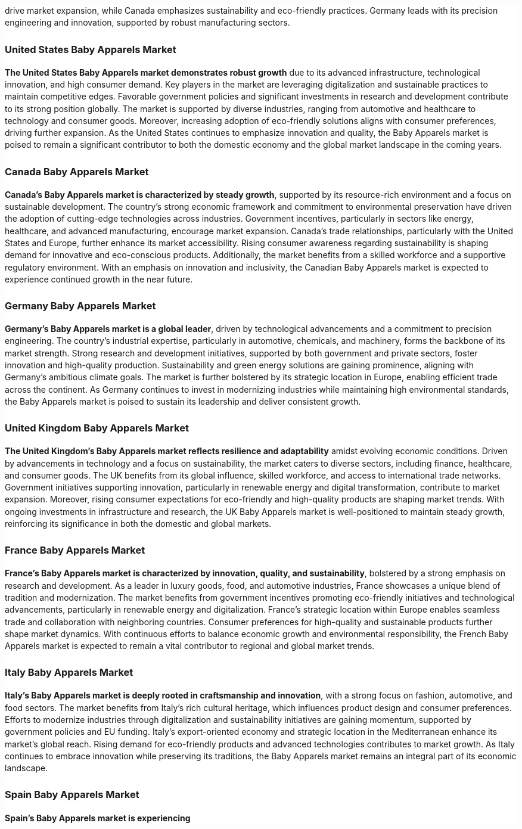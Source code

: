 drive market expansion, while Canada emphasizes sustainability and eco-friendly practices. Germany leads with its precision engineering and innovation, supported by robust manufacturing sectors.</span></em></p></blockquote><h3><strong>United States Baby Apparels Market</strong></h3><p><strong>The United States Baby Apparels market demonstrates robust growth</strong> due to its advanced infrastructure, technological innovation, and high consumer demand. Key players in the market are leveraging digitalization and sustainable practices to maintain competitive edges. Favorable government policies and significant investments in research and development contribute to its strong position globally. The market is supported by diverse industries, ranging from automotive and healthcare to technology and consumer goods. Moreover, increasing adoption of eco-friendly solutions aligns with consumer preferences, driving further expansion. As the United States continues to emphasize innovation and quality, the Baby Apparels market is poised to remain a significant contributor to both the domestic economy and the global market landscape in the coming years.</p><h3><strong>Canada Baby Apparels Market</strong></h3><p><strong>Canada&rsquo;s Baby Apparels market is characterized by steady growth</strong>, supported by its resource-rich environment and a focus on sustainable development. The country&rsquo;s strong economic framework and commitment to environmental preservation have driven the adoption of cutting-edge technologies across industries. Government incentives, particularly in sectors like energy, healthcare, and advanced manufacturing, encourage market expansion. Canada&rsquo;s trade relationships, particularly with the United States and Europe, further enhance its market accessibility. Rising consumer awareness regarding sustainability is shaping demand for innovative and eco-conscious products. Additionally, the market benefits from a skilled workforce and a supportive regulatory environment. With an emphasis on innovation and inclusivity, the Canadian Baby Apparels market is expected to experience continued growth in the near future.</p><h3><strong>Germany Baby Apparels Market</strong></h3><p><strong>Germany&rsquo;s Baby Apparels market is a global leader</strong>, driven by technological advancements and a commitment to precision engineering. The country&rsquo;s industrial expertise, particularly in automotive, chemicals, and machinery, forms the backbone of its market strength. Strong research and development initiatives, supported by both government and private sectors, foster innovation and high-quality production. Sustainability and green energy solutions are gaining prominence, aligning with Germany&rsquo;s ambitious climate goals. The market is further bolstered by its strategic location in Europe, enabling efficient trade across the continent. As Germany continues to invest in modernizing industries while maintaining high environmental standards, the Baby Apparels market is poised to sustain its leadership and deliver consistent growth.</p><h3><strong>United Kingdom Baby Apparels Market</strong></h3><p><strong>The United Kingdom&rsquo;s Baby Apparels market reflects resilience and adaptability</strong> amidst evolving economic conditions. Driven by advancements in technology and a focus on sustainability, the market caters to diverse sectors, including finance, healthcare, and consumer goods. The UK benefits from its global influence, skilled workforce, and access to international trade networks. Government initiatives supporting innovation, particularly in renewable energy and digital transformation, contribute to market expansion. Moreover, rising consumer expectations for eco-friendly and high-quality products are shaping market trends. With ongoing investments in infrastructure and research, the UK Baby Apparels market is well-positioned to maintain steady growth, reinforcing its significance in both the domestic and global markets.</p><h3><strong>France Baby Apparels Market</strong></h3><p><strong>France&rsquo;s Baby Apparels market is characterized by innovation, quality, and sustainability</strong>, bolstered by a strong emphasis on research and development. As a leader in luxury goods, food, and automotive industries, France showcases a unique blend of tradition and modernization. The market benefits from government incentives promoting eco-friendly initiatives and technological advancements, particularly in renewable energy and digitalization. France&rsquo;s strategic location within Europe enables seamless trade and collaboration with neighboring countries. Consumer preferences for high-quality and sustainable products further shape market dynamics. With continuous efforts to balance economic growth and environmental responsibility, the French Baby Apparels market is expected to remain a vital contributor to regional and global market trends.</p><h3><strong>Italy Baby Apparels Market</strong></h3><p><strong>Italy&rsquo;s Baby Apparels market is deeply rooted in craftsmanship and innovation</strong>, with a strong focus on fashion, automotive, and food sectors. The market benefits from Italy&rsquo;s rich cultural heritage, which influences product design and consumer preferences. Efforts to modernize industries through digitalization and sustainability initiatives are gaining momentum, supported by government policies and EU funding. Italy&rsquo;s export-oriented economy and strategic location in the Mediterranean enhance its market&rsquo;s global reach. Rising demand for eco-friendly products and advanced technologies contributes to market growth. As Italy continues to embrace innovation while preserving its traditions, the Baby Apparels market remains an integral part of its economic landscape.</p><h3><strong>Spain Baby Apparels Market</strong></h3><p><strong>Spain&rsquo;s Baby Apparels market is experiencing